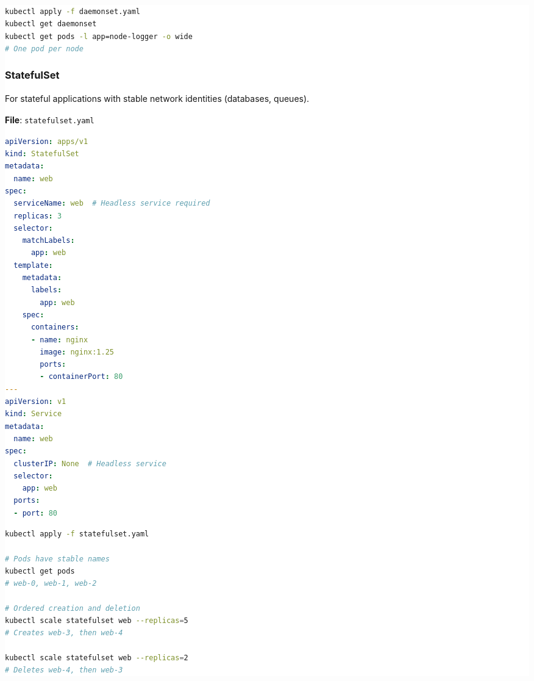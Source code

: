 ```bash
kubectl apply -f daemonset.yaml
kubectl get daemonset
kubectl get pods -l app=node-logger -o wide
# One pod per node
```

### StatefulSet

For stateful applications with stable network identities (databases, queues).

**File**: `statefulset.yaml`
```yaml
apiVersion: apps/v1
kind: StatefulSet
metadata:
  name: web
spec:
  serviceName: web  # Headless service required
  replicas: 3
  selector:
    matchLabels:
      app: web
  template:
    metadata:
      labels:
        app: web
    spec:
      containers:
      - name: nginx
        image: nginx:1.25
        ports:
        - containerPort: 80
---
apiVersion: v1
kind: Service
metadata:
  name: web
spec:
  clusterIP: None  # Headless service
  selector:
    app: web
  ports:
  - port: 80
```

```bash
kubectl apply -f statefulset.yaml

# Pods have stable names
kubectl get pods
# web-0, web-1, web-2

# Ordered creation and deletion
kubectl scale statefulset web --replicas=5
# Creates web-3, then web-4

kubectl scale statefulset web --replicas=2
# Deletes web-4, then web-3
```
